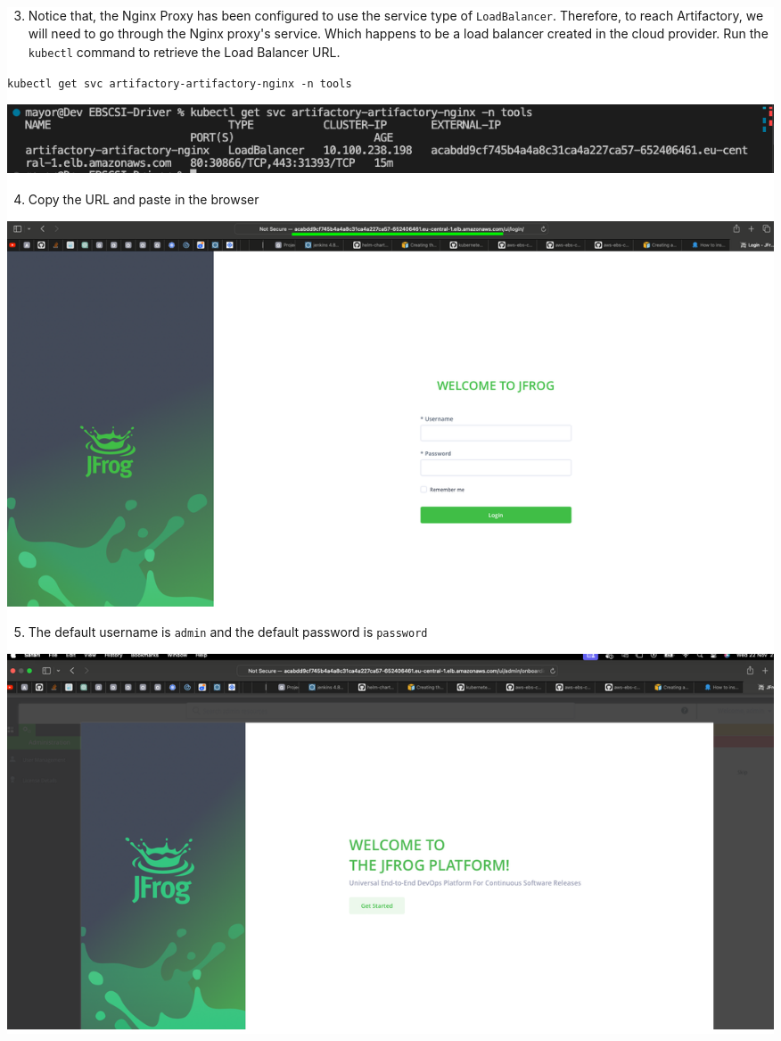 3. Notice that, the Nginx Proxy has been configured to use the service type of `LoadBalancer`. Therefore, to reach Artifactory, we will need to go through the Nginx proxy's service. Which happens to be a load balancer created in the cloud provider. Run the `kubectl` command to retrieve the Load Balancer URL.
   
```
kubectl get svc artifactory-artifactory-nginx -n tools
```
 
![Imae-8](./Images/Image-8.png)

4. Copy the URL and paste in the browser
   
![image9](./Images/image-9.png)

5. The default username is `admin` and the default password is `password`

![Image-10](./Images/Image-10.png)
